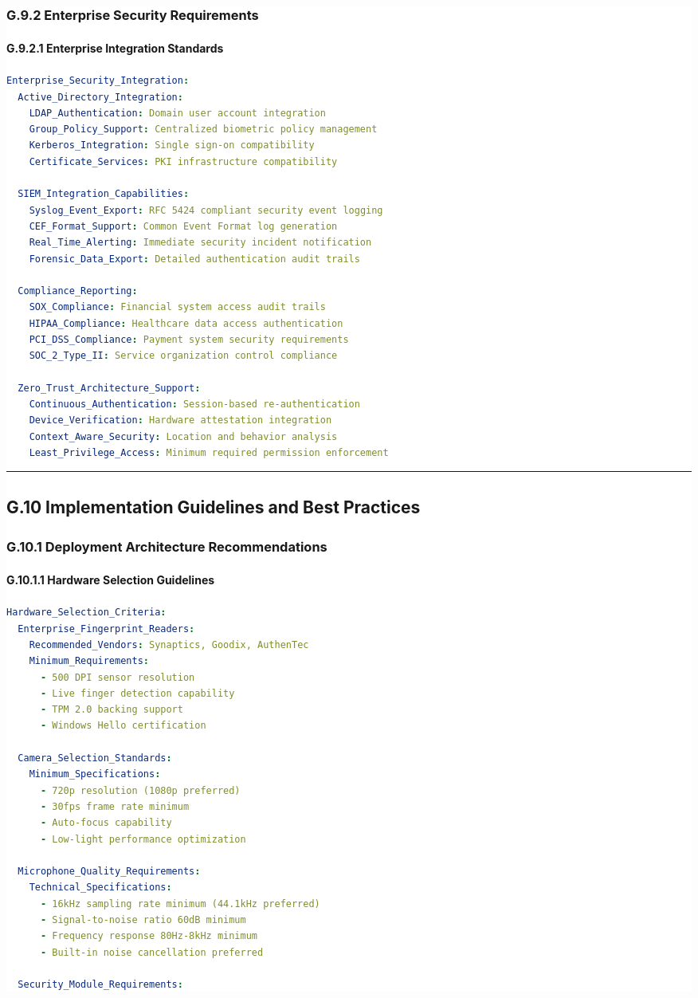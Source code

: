 ### G.9.2 Enterprise Security Requirements

#### G.9.2.1 Enterprise Integration Standards

```yaml
Enterprise_Security_Integration:
  Active_Directory_Integration:
    LDAP_Authentication: Domain user account integration
    Group_Policy_Support: Centralized biometric policy management
    Kerberos_Integration: Single sign-on compatibility
    Certificate_Services: PKI infrastructure compatibility
    
  SIEM_Integration_Capabilities:
    Syslog_Event_Export: RFC 5424 compliant security event logging
    CEF_Format_Support: Common Event Format log generation
    Real_Time_Alerting: Immediate security incident notification
    Forensic_Data_Export: Detailed authentication audit trails
    
  Compliance_Reporting:
    SOX_Compliance: Financial system access audit trails
    HIPAA_Compliance: Healthcare data access authentication
    PCI_DSS_Compliance: Payment system security requirements
    SOC_2_Type_II: Service organization control compliance
    
  Zero_Trust_Architecture_Support:
    Continuous_Authentication: Session-based re-authentication
    Device_Verification: Hardware attestation integration
    Context_Aware_Security: Location and behavior analysis
    Least_Privilege_Access: Minimum required permission enforcement
```

---

## G.10 Implementation Guidelines and Best Practices

### G.10.1 Deployment Architecture Recommendations

#### G.10.1.1 Hardware Selection Guidelines

```yaml
Hardware_Selection_Criteria:
  Enterprise_Fingerprint_Readers:
    Recommended_Vendors: Synaptics, Goodix, AuthenTec
    Minimum_Requirements:
      - 500 DPI sensor resolution
      - Live finger detection capability
      - TPM 2.0 backing support
      - Windows Hello certification
      
  Camera_Selection_Standards:
    Minimum_Specifications:
      - 720p resolution (1080p preferred)
      - 30fps frame rate minimum
      - Auto-focus capability
      - Low-light performance optimization
      
  Microphone_Quality_Requirements:
    Technical_Specifications:
      - 16kHz sampling rate minimum (44.1kHz preferred)
      - Signal-to-noise ratio 60dB minimum
      - Frequency response 80Hz-8kHz minimum
      - Built-in noise cancellation preferred
      
  Security_Module_Requirements:
```